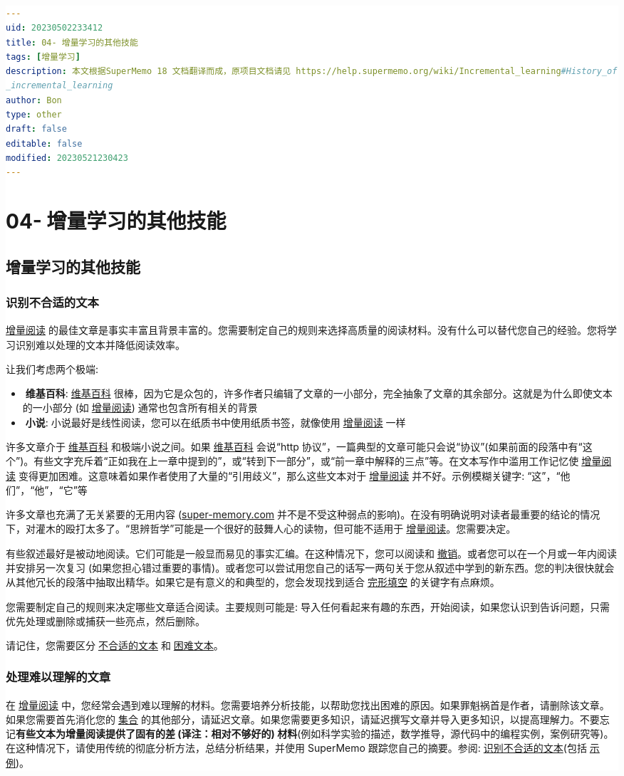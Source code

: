 ```yaml
---
uid: 20230502233412
title: 04- 增量学习的其他技能
tags: [增量学习]
description: 本文根据SuperMemo 18 文档翻译而成，原项目文档请见 https://help.supermemo.org/wiki/Incremental_learning#History_of_incremental_learning
author: Bon
type: other
draft: false
editable: false
modified: 20230521230423
---
```


# 04- 增量学习的其他技能

## 增量学习的其他技能

### 识别不合适的文本

[增量阅读](http://help.supermemo.org/wiki/Glossary:Incremental_reading) 的最佳文章是事实丰富且背景丰富的。您需要制定自己的规则来选择高质量的阅读材料。没有什么可以替代您自己的经验。您将学习识别难以处理的文本并降低阅读效率。

让我们考虑两个极端:

-  **维基百科**: [维基百科](http://en.wikipedia.org/) 很棒，因为它是众包的，许多作者只编辑了文章的一小部分，完全抽象了文章的其余部分。这就是为什么即使文本的一小部分 (如 [增量阅读](http://help.supermemo.org/wiki/Glossary:Incremental_reading)) 通常也包含所有相关的背景
-  **小说**: 小说最好是线性阅读，您可以在纸质书中使用纸质书签，就像使用 [增量阅读](http://help.supermemo.org/wiki/Glossary:Incremental_reading) 一样

许多文章介于 [维基百科](http://en.wikipedia.org/) 和极端小说之间。如果 [维基百科](http://en.wikipedia.org/) 会说“http 协议”，一篇典型的文章可能只会说“协议”(如果前面的段落中有“这个”)。有些文字充斥着“正如我在上一章中提到的”，或“转到下一部分”，或“前一章中解释的三点”等。在文本写作中滥用工作记忆使 [增量阅读](http://help.supermemo.org/wiki/Glossary:Incremental_reading) 变得更加困难。这意味着如果作者使用了大量的“引用歧义”，那么这些文本对于 [增量阅读](http://help.supermemo.org/wiki/Glossary:Incremental_reading) 并不好。示例模糊关键字: “这”，“他们”，“他”，“它”等

许多文章也充满了无关紧要的无用内容 ([super-memory.com](http://super-memory.com/) 并不是不受这种弱点的影响)。在没有明确说明对读者最重要的结论的情况下，对灌木的殴打太多了。“思辨哲学”可能是一个很好的鼓舞人心的读物，但可能不适用于 [增量阅读](http://help.supermemo.org/wiki/Glossary:Incremental_reading)。您需要决定。

有些叙述最好是被动地阅读。它们可能是一般显而易见的事实汇编。在这种情况下，您可以阅读和 [撤销](http://help.supermemo.org/wiki/Glossary:Dismiss)。或者您可以在一个月或一年内阅读并安排另一次复习 (如果您担心错过重要的事情)。或者您可以尝试用您自己的话写一两句关于您从叙述中学到的新东西。您的判决很快就会从其他冗长的段落中抽取出精华。如果它是有意义的和典型的，您会发现找到适合 [完形填空](http://help.supermemo.org/wiki/Glossary:Cloze_deletion) 的关键字有点麻烦。

您需要制定自己的规则来决定哪些文章适合阅读。主要规则可能是: 导入任何看起来有趣的东西，开始阅读，如果您认识到告诉问题，只需优先处理或删除或捕获一些亮点，然后删除。

请记住，您需要区分 [不合适的文本](http://help.supermemo.org/wiki/Incremental_learning#Example:_Unsuitable_texts) 和 [困难文本](http://help.supermemo.org/wiki/Incremental_learning#Handling_incomprehensible_articles)。

### 处理难以理解的文章

在 [增量阅读](http://help.supermemo.org/wiki/Glossary:Incremental_reading) 中，您经常会遇到难以理解的材料。您需要培养分析技能，以帮助您找出困难的原因。如果罪魁祸首是作者，请删除该文章。如果您需要首先消化您的 [集合](http://help.supermemo.org/wiki/Glossary:Collection) 的其他部分，请延迟文章。如果您需要更多知识，请延迟撰写文章并导入更多知识，以提高理解力。不要忘记**有些文本为增量阅读提供了固有的差 (译注：相对不够好的) 材料**(例如科学实验的描述，数学推导，源代码中的编程实例，案例研究等)。在这种情况下，请使用传统的彻底分析方法，总结分析结果，并使用 SuperMemo 跟踪您自己的摘要。参阅: [识别不合适的文本](http://help.supermemo.org/wiki/Incremental_learning#Recognizing_unsuitable_texts)(包括 [示例](http://help.supermemo.org/wiki/Incremental_learning#Example:_Unsuitable_texts))。
